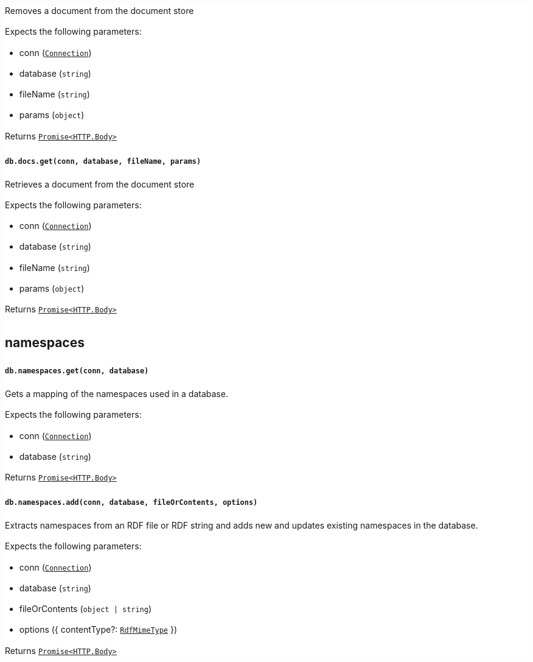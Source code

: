 Removes a document from the document store

Expects the following parameters:

- conn ([`Connection`](#connection))

- database (`string`)

- fileName (`string`)

- params (`object`)

Returns [`Promise<HTTP.Body>`](#body)

#### <a name="get">`db.docs.get(conn, database, fileName, params)`</a>

Retrieves a document from the document store

Expects the following parameters:

- conn ([`Connection`](#connection))

- database (`string`)

- fileName (`string`)

- params (`object`)

Returns [`Promise<HTTP.Body>`](#body)

## <a name="namespaces">namespaces</a>

#### <a name="get">`db.namespaces.get(conn, database)`</a>

Gets a mapping of the namespaces used in a database.

Expects the following parameters:

- conn ([`Connection`](#connection))

- database (`string`)

Returns [`Promise<HTTP.Body>`](#body)

#### <a name="add">`db.namespaces.add(conn, database, fileOrContents, options)`</a>

Extracts namespaces from an RDF file or RDF string and adds new
and updates existing namespaces in the database.

Expects the following parameters:

- conn ([`Connection`](#connection))

- database (`string`)

- fileOrContents (`object | string`)

- options ({ contentType?: [`RdfMimeType`](#rdfmimetype) })

Returns [`Promise<HTTP.Body>`](#body)
